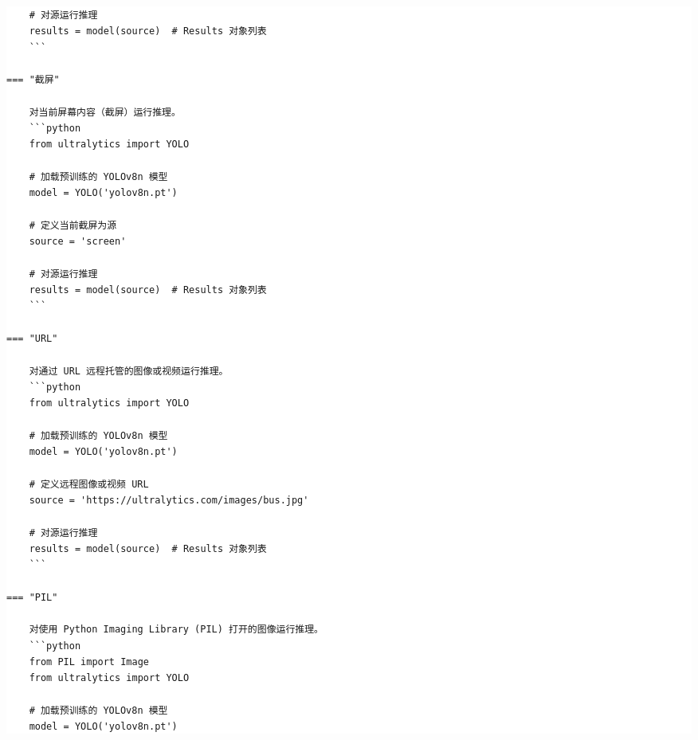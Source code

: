         # 对源运行推理
        results = model(source)  # Results 对象列表
        ```

    === "截屏"

        对当前屏幕内容（截屏）运行推理。
        ```python
        from ultralytics import YOLO

        # 加载预训练的 YOLOv8n 模型
        model = YOLO('yolov8n.pt')

        # 定义当前截屏为源
        source = 'screen'

        # 对源运行推理
        results = model(source)  # Results 对象列表
        ```

    === "URL"

        对通过 URL 远程托管的图像或视频运行推理。
        ```python
        from ultralytics import YOLO

        # 加载预训练的 YOLOv8n 模型
        model = YOLO('yolov8n.pt')

        # 定义远程图像或视频 URL
        source = 'https://ultralytics.com/images/bus.jpg'

        # 对源运行推理
        results = model(source)  # Results 对象列表
        ```

    === "PIL"

        对使用 Python Imaging Library (PIL) 打开的图像运行推理。
        ```python
        from PIL import Image
        from ultralytics import YOLO

        # 加载预训练的 YOLOv8n 模型
        model = YOLO('yolov8n.pt')
